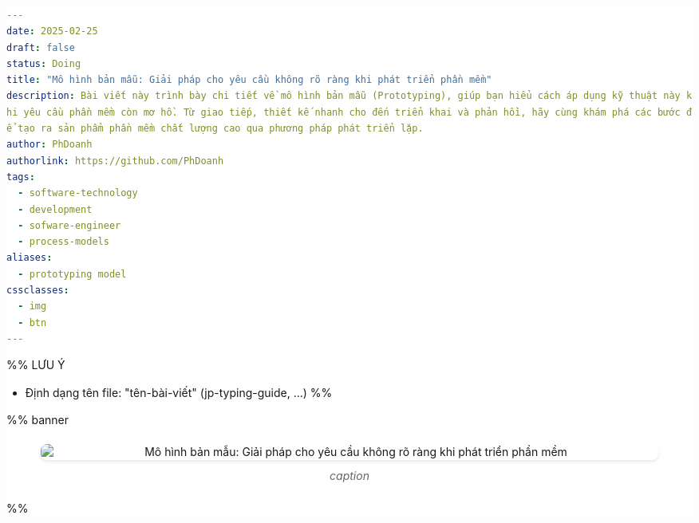 ```yaml
---
date: 2025-02-25
draft: false
status: Doing
title: "Mô hình bản mẫu: Giải pháp cho yêu cầu không rõ ràng khi phát triển phần mềm"
description: Bài viết này trình bày chi tiết về mô hình bản mẫu (Prototyping), giúp bạn hiểu cách áp dụng kỹ thuật này khi yêu cầu phần mềm còn mơ hồ. Từ giao tiếp, thiết kế nhanh cho đến triển khai và phản hồi, hãy cùng khám phá các bước để tạo ra sản phẩm phần mềm chất lượng cao qua phương pháp phát triển lặp.
author: PhDoanh
authorlink: https://github.com/PhDoanh
tags:
  - software-technology
  - development
  - sofware-engineer
  - process-models
aliases:
  - prototyping model
cssclasses:
  - img
  - btn
---
```

%% LƯU Ý 
- Định dạng tên file: "tên-bài-viết" (jp-typing-guide, ...) 
%%

%% banner
<figure style="text-align: center; margin: 20px auto;">
  <img 
    src="images/prototyping-model.png"
    alt="Mô hình bản mẫu: Giải pháp cho yêu cầu không rõ ràng khi phát triển phần mềm" 
    style="
      width: 90%;
      height: auto;
      display: block;
      margin: 0 auto;
      border-radius: 8px;
      box-shadow: 0 2px 4px rgba(0,0,0,0.1);
    "
  >
  <figcaption style="
    font-style: italic;
    color: #666;
    margin-top: 10px;
    font-size: 1em;
    padding: 0 10px;
  ">
    <em>caption</em>
  </figcaption>
</figure>
 %%
